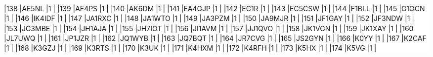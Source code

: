 |138  |AE5NL  |1   |
|139  |AF4PS  |1   |
|140  |AK6DM  |1   |
|141  |EA4GJP |1   |
|142  |EC1R   |1   |
|143  |EC5CSW |1   |
|144  |F1BLL  |1   |
|145  |G1OCN  |1   |
|146  |IK4IDF |1   |
|147  |JA1RXC |1   |
|148  |JA1WTO |1   |
|149  |JA3PZM |1   |
|150  |JA9MJR |1   |
|151  |JF1GAY |1   |
|152  |JF3NDW |1   |
|153  |JG3MBE |1   |
|154  |JH1AJA |1   |
|155  |JH7IOT |1   |
|156  |JI1AVM |1   |
|157  |JJ1QVO |1   |
|158  |JK1VGN |1   |
|159  |JK1XAY |1   |
|160  |JL7UWQ |1   |
|161  |JP1JZR |1   |
|162  |JQ1WYB |1   |
|163  |JQ7BQT |1   |
|164  |JR7CVG |1   |
|165  |JS2GYN |1   |
|166  |K0YY   |1   |
|167  |K2CAF  |1   |
|168  |K3GZJ  |1   |
|169  |K3RTS  |1   |
|170  |K3UK   |1   |
|171  |K4HXM  |1   |
|172  |K4RFH  |1   |
|173  |K5HX   |1   |
|174  |K5VG   |1   |
